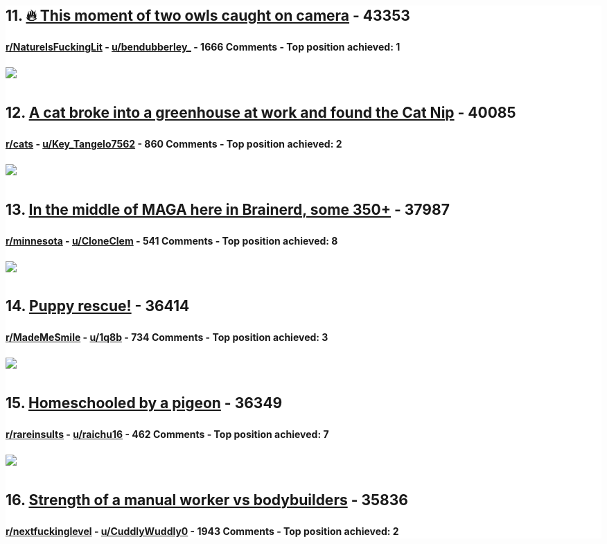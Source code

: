 ## 11. [🔥 This moment of two owls caught on camera](http://reddit.com/r/NatureIsFuckingLit/comments/1js77hy/this_moment_of_two_owls_caught_on_camera/) - 43353
#### [r/NatureIsFuckingLit](http://reddit.com/r/NatureIsFuckingLit) - [u/bendubberley_](http://reddit.com/u/bendubberley_) - 1666 Comments - Top position achieved: 1

<a href="https://v.redd.it/f0toy6zel1te1"><img src="https://external-preview.redd.it/enJ1dGJ3dGVsMXRlMZBNQAkFsMOmD0ptw9aMltMzbUR6IecavvnkZvwUHany.png?width=140&amp;height=140&amp;crop=140:140,smart&amp;format=jpg&amp;v=enabled&amp;lthumb=true&amp;s=cda309d386230e19dacdaef73469f8030eb8e3c6"></img></a>

## 12. [A cat broke into a greenhouse at work and found the Cat Nip](http://reddit.com/r/cats/comments/1jsao9z/a_cat_broke_into_a_greenhouse_at_work_and_found/) - 40085
#### [r/cats](http://reddit.com/r/cats) - [u/Key_Tangelo7562](http://reddit.com/u/Key_Tangelo7562) - 860 Comments - Top position achieved: 2

<a href="https://v.redd.it/mghj64abc2te1"><img src="https://external-preview.redd.it/eTR6bnJlY2JjMnRlMS8ED2KqBJ4GgHH8iZRWxA-F9kv5NBzeESC-GJNextw4.png?width=140&amp;height=140&amp;crop=140:140,smart&amp;format=jpg&amp;v=enabled&amp;lthumb=true&amp;s=6d053d2b013b0d874c5b65366d857712bb5d514b"></img></a>

## 13. [In the middle of MAGA here in Brainerd, some 350+](http://reddit.com/r/minnesota/comments/1js8rdn/in_the_middle_of_maga_here_in_brainerd_some_350/) - 37987
#### [r/minnesota](http://reddit.com/r/minnesota) - [u/CloneClem](http://reddit.com/u/CloneClem) - 541 Comments - Top position achieved: 8

<a href="https://www.reddit.com/gallery/1js8rdn"><img src="https://a.thumbs.redditmedia.com/PlJ31y4XxkJOasyiGY3X2SZJLlqXMv999tlHLlR21f0.jpg"></img></a>

## 14. [Puppy rescue!](http://reddit.com/r/MadeMeSmile/comments/1js5zrs/puppy_rescue/) - 36414
#### [r/MadeMeSmile](http://reddit.com/r/MadeMeSmile) - [u/1q8b](http://reddit.com/u/1q8b) - 734 Comments - Top position achieved: 3

<a href="https://v.redd.it/nlkykoiob1te1"><img src="https://external-preview.redd.it/cjN1dHM4Zm9iMXRlMTjmIH81r9fuIXBgPLSlo7QfNebQbVyICoT8kDGKGJJJ.png?width=140&amp;height=140&amp;crop=140:140,smart&amp;format=jpg&amp;v=enabled&amp;lthumb=true&amp;s=6b9948e13d70119fa33337ded0e60acbf7cfb183"></img></a>

## 15. [Homeschooled by a pigeon](http://reddit.com/r/rareinsults/comments/1js8evq/homeschooled_by_a_pigeon/) - 36349
#### [r/rareinsults](http://reddit.com/r/rareinsults) - [u/raichu16](http://reddit.com/u/raichu16) - 462 Comments - Top position achieved: 7

<a href="https://i.redd.it/s6ql6ovsu1te1.jpeg"><img src="https://b.thumbs.redditmedia.com/nK0y6QqZVo7psxUCSL3WZ4vXs2CBpL0GxSIlQdqIjVM.jpg"></img></a>

## 16. [Strength of a manual worker vs bodybuilders](http://reddit.com/r/nextfuckinglevel/comments/1js9ixx/strength_of_a_manual_worker_vs_bodybuilders/) - 35836
#### [r/nextfuckinglevel](http://reddit.com/r/nextfuckinglevel) - [u/CuddlyWuddly0](http://reddit.com/u/CuddlyWuddly0) - 1943 Comments - Top position achieved: 2
